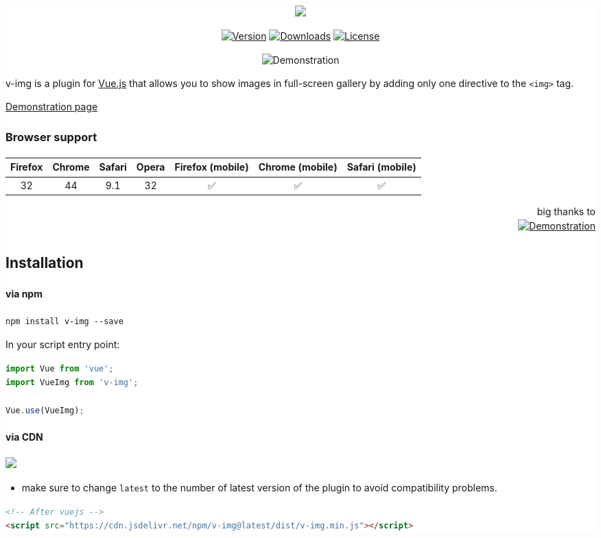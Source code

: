 <p align="center"><a href="https://v-img.review" target="_blank"><img width="775"src="logo.png"></a></p>

<p align="center">
  <a href="https://www.npmjs.com/package/v-img"><img src="https://img.shields.io/npm/v/v-img.svg" alt="Version"></a>
  <a href="https://www.npmjs.com/package/v-img"><img src="https://img.shields.io/npm/dm/v-img.svg" alt="Downloads"></a>
  <a href="https://www.npmjs.com/package/v-img"><img src="https://img.shields.io/npm/l/v-img.svg" alt="License"></a>
</p>


<p align="center">
  <img src="https://media.giphy.com/media/xUA7b26WKJvTa04lby/giphy.gif" alt="Demonstration">
</p>

v-img is a plugin for [Vue.js](https://vuejs.org/) that allows you to show images in full-screen gallery by adding only one directive to the `<img>` tag.

[Demonstration page](https://v-img.review)

### Browser support
| Firefox | Chrome | Safari | Opera | Firefox (mobile)   | Chrome (mobile)    | Safari (mobile)    |
|:--:     |:--:    |:--:    |:--:   |:--:                |:--:                |:--:                |
| 32      | 44     | 9.1    | 32    | :white_check_mark: | :white_check_mark: | :white_check_mark: |
<p align="right">
  big thanks to
  <br>
  <a href="https://www.browserstack.com/">
    <img height="50" src="https://digitalscientists.com/system/images/1448/original/logo-browserstack.png" alt="Demonstration">
  </a>
</p>


## Installation

#### via npm
```
npm install v-img --save
```

In your script entry point:

```javascript
import Vue from 'vue';
import VueImg from 'v-img';

Vue.use(VueImg);
```

#### via CDN
[![](https://data.jsdelivr.com/v1/package/npm/v-img/badge)](https://www.jsdelivr.com/package/npm/v-img)
* make sure to change `latest` to the number of latest version of the plugin to avoid compatibility problems.
```html
<!-- After vuejs -->
<script src="https://cdn.jsdelivr.net/npm/v-img@latest/dist/v-img.min.js"></script>
```
